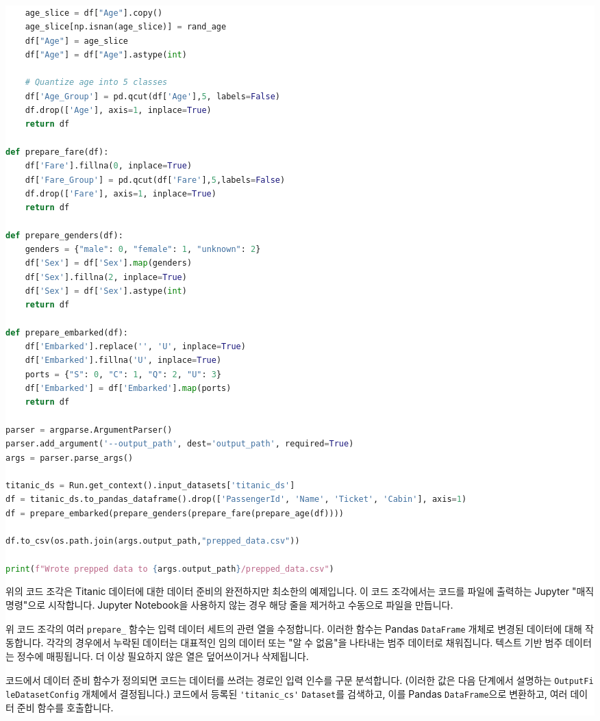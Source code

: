 ```python
    age_slice = df["Age"].copy()
    age_slice[np.isnan(age_slice)] = rand_age
    df["Age"] = age_slice
    df["Age"] = df["Age"].astype(int)
    
    # Quantize age into 5 classes
    df['Age_Group'] = pd.qcut(df['Age'],5, labels=False)
    df.drop(['Age'], axis=1, inplace=True)
    return df

def prepare_fare(df):
    df['Fare'].fillna(0, inplace=True)
    df['Fare_Group'] = pd.qcut(df['Fare'],5,labels=False)
    df.drop(['Fare'], axis=1, inplace=True)
    return df 

def prepare_genders(df):
    genders = {"male": 0, "female": 1, "unknown": 2}
    df['Sex'] = df['Sex'].map(genders)
    df['Sex'].fillna(2, inplace=True)
    df['Sex'] = df['Sex'].astype(int)
    return df

def prepare_embarked(df):
    df['Embarked'].replace('', 'U', inplace=True)
    df['Embarked'].fillna('U', inplace=True)
    ports = {"S": 0, "C": 1, "Q": 2, "U": 3}
    df['Embarked'] = df['Embarked'].map(ports)
    return df
    
parser = argparse.ArgumentParser()
parser.add_argument('--output_path', dest='output_path', required=True)
args = parser.parse_args()
    
titanic_ds = Run.get_context().input_datasets['titanic_ds']
df = titanic_ds.to_pandas_dataframe().drop(['PassengerId', 'Name', 'Ticket', 'Cabin'], axis=1)
df = prepare_embarked(prepare_genders(prepare_fare(prepare_age(df))))

df.to_csv(os.path.join(args.output_path,"prepped_data.csv"))

print(f"Wrote prepped data to {args.output_path}/prepped_data.csv")
```

위의 코드 조각은 Titanic 데이터에 대한 데이터 준비의 완전하지만 최소한의 예제입니다. 이 코드 조각에서는 코드를 파일에 출력하는 Jupyter "매직 명령"으로 시작합니다. Jupyter Notebook을 사용하지 않는 경우 해당 줄을 제거하고 수동으로 파일을 만듭니다.

위 코드 조각의 여러 `prepare_` 함수는 입력 데이터 세트의 관련 열을 수정합니다. 이러한 함수는 Pandas `DataFrame` 개체로 변경된 데이터에 대해 작동합니다. 각각의 경우에서 누락된 데이터는 대표적인 임의 데이터 또는 "알 수 없음"을 나타내는 범주 데이터로 채워집니다. 텍스트 기반 범주 데이터는 정수에 매핑됩니다. 더 이상 필요하지 않은 열은 덮어쓰이거나 삭제됩니다. 

코드에서 데이터 준비 함수가 정의되면 코드는 데이터를 쓰려는 경로인 입력 인수를 구문 분석합니다.  (이러한 값은 다음 단계에서 설명하는 `OutputFileDatasetConfig` 개체에서 결정됩니다.) 코드에서 등록된 `'titanic_cs'` `Dataset`를 검색하고, 이를 Pandas `DataFrame`으로 변환하고, 여러 데이터 준비 함수를 호출합니다. 
